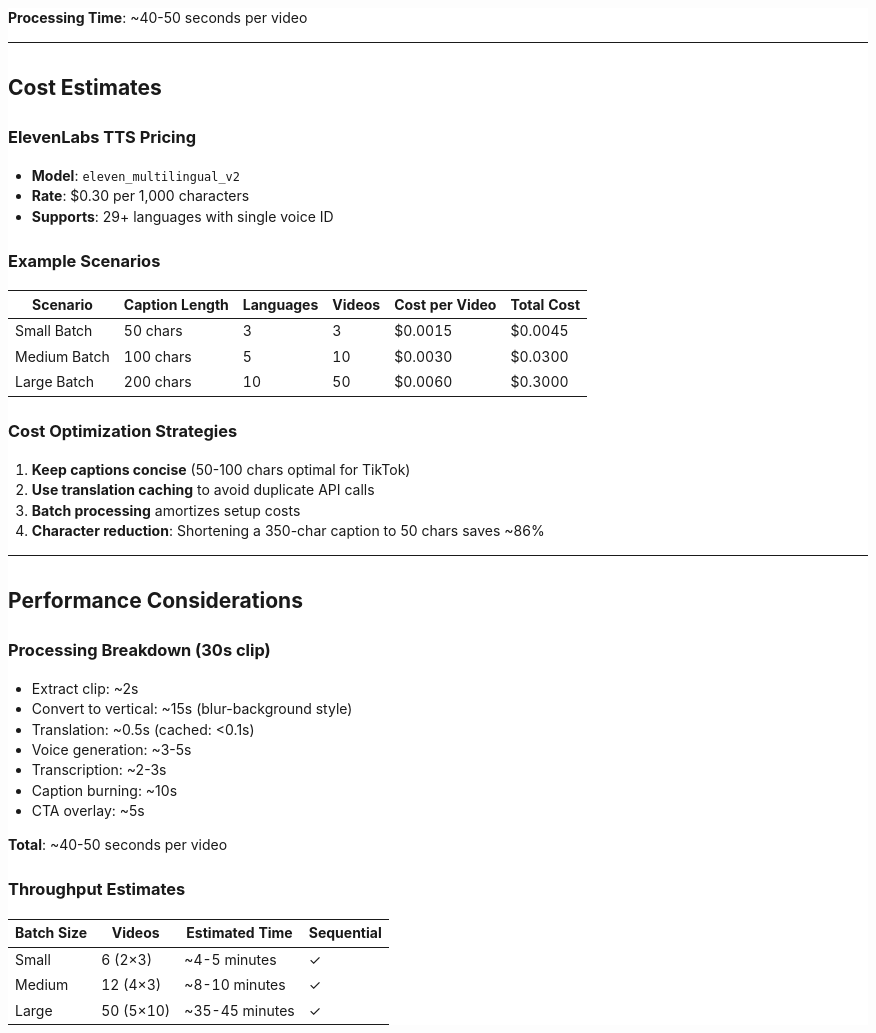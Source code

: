 **Processing Time**: ~40-50 seconds per video

---

## Cost Estimates

### ElevenLabs TTS Pricing
- **Model**: `eleven_multilingual_v2`
- **Rate**: $0.30 per 1,000 characters
- **Supports**: 29+ languages with single voice ID

### Example Scenarios

| Scenario | Caption Length | Languages | Videos | Cost per Video | Total Cost |
|----------|----------------|-----------|---------|----------------|------------|
| Small Batch | 50 chars | 3 | 3 | $0.0015 | $0.0045 |
| Medium Batch | 100 chars | 5 | 10 | $0.0030 | $0.0300 |
| Large Batch | 200 chars | 10 | 50 | $0.0060 | $0.3000 |

### Cost Optimization Strategies
1. **Keep captions concise** (50-100 chars optimal for TikTok)
2. **Use translation caching** to avoid duplicate API calls
3. **Batch processing** amortizes setup costs
4. **Character reduction**: Shortening a 350-char caption to 50 chars saves ~86%

---

## Performance Considerations

### Processing Breakdown (30s clip)
- Extract clip: ~2s
- Convert to vertical: ~15s (blur-background style)
- Translation: ~0.5s (cached: <0.1s)
- Voice generation: ~3-5s
- Transcription: ~2-3s
- Caption burning: ~10s
- CTA overlay: ~5s

**Total**: ~40-50 seconds per video

### Throughput Estimates

| Batch Size | Videos | Estimated Time | Sequential |
|------------|--------|----------------|------------|
| Small | 6 (2×3) | ~4-5 minutes | ✓ |
| Medium | 12 (4×3) | ~8-10 minutes | ✓ |
| Large | 50 (5×10) | ~35-45 minutes | ✓ |
